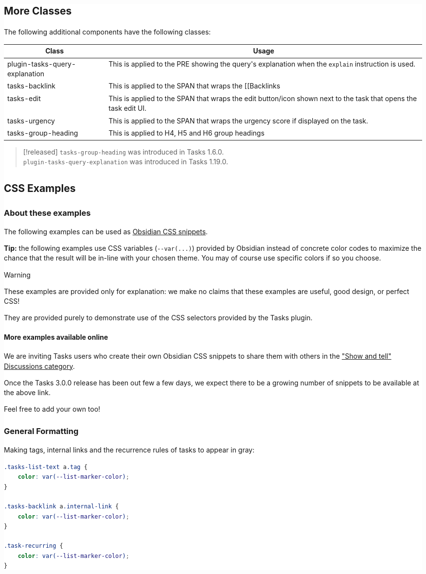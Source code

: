 ## More Classes

The following additional components have the following classes:

| Class                          | Usage                                                                                                           |
| ------------------------------ | --------------------------------------------------------------------------------------------------------------- |
| plugin-tasks-query-explanation | This is applied to the PRE showing the query's explanation when the `explain` instruction is used.              |
| tasks-backlink                 | This is applied to the SPAN that wraps the [[Backlinks|backlink]] if displayed on the task.                                   |
| tasks-edit                     | This is applied to the SPAN that wraps the edit button/icon shown next to the task that opens the task edit UI. |
| tasks-urgency                  | This is applied to the SPAN that wraps the urgency score if displayed on the task.                              |
| tasks-group-heading            | This is applied to H4, H5 and H6 group headings                                                                 |

> [!released]
`tasks-group-heading` was introduced in Tasks 1.6.0.<br>
`plugin-tasks-query-explanation` was introduced in Tasks 1.19.0.

## CSS Examples

### About these examples

The following examples can be used as [Obsidian CSS snippets](https://help.obsidian.md/How+to/Add+custom+styles#Use+Themes+and+or+CSS+snippets).

**Tip:** the following examples use CSS variables (`--var(...)`) provided by Obsidian instead of concrete color codes to maximize the chance that the result will be in-line with your chosen theme. You may of course use specific colors if so you choose.

> [!warning]
> These examples are provided only for explanation: we make no claims that these examples are useful, good design, or perfect CSS!
>
> They are provided purely to demonstrate use of the CSS selectors provided by the Tasks plugin.

#### More examples available online

We are inviting Tasks users who create their own Obsidian CSS snippets to share them with others in the ["Show and tell" Discussions category](https://github.com/obsidian-tasks-group/obsidian-tasks/discussions/categories/show-and-tell).

Once the Tasks 3.0.0 release has been out few a few days, we expect there to be a growing number of snippets to be available at the above link.

Feel free to add your own too!

### General Formatting

Making tags, internal links and the recurrence rules of tasks to appear in gray:


```css
.tasks-list-text a.tag {
    color: var(--list-marker-color);
}

.tasks-backlink a.internal-link {
    color: var(--list-marker-color);
}

.task-recurring {
    color: var(--list-marker-color);
}
```
